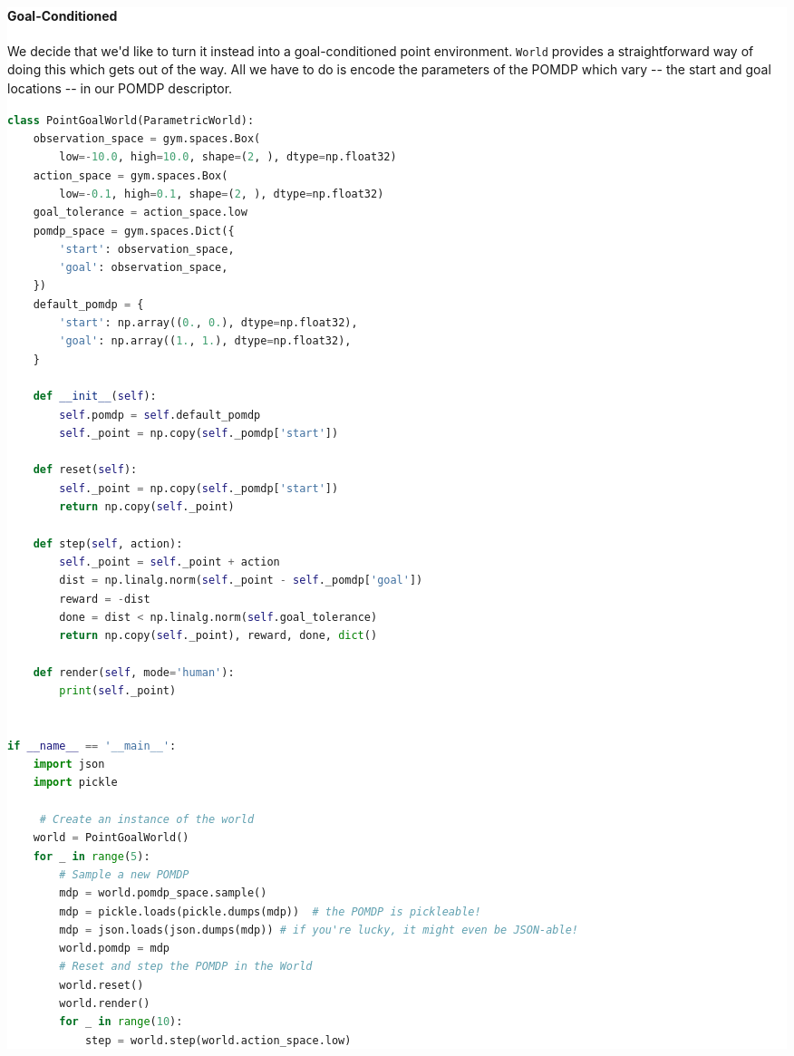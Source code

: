 
#### Goal-Conditioned
We decide that we'd like to turn it instead into a goal-conditioned point environment. `World` provides a straightforward way of doing this which gets out of the way. All we have to do is encode the parameters of the POMDP which vary -- the start and goal locations -- in our POMDP descriptor.

```python
class PointGoalWorld(ParametricWorld):
	observation_space = gym.spaces.Box(
        low=-10.0, high=10.0, shape=(2, ), dtype=np.float32)
    action_space = gym.spaces.Box(
        low=-0.1, high=0.1, shape=(2, ), dtype=np.float32)
    goal_tolerance = action_space.low
    pomdp_space = gym.spaces.Dict({
    	'start': observation_space,
    	'goal': observation_space,
    })
    default_pomdp = {
        'start': np.array((0., 0.), dtype=np.float32),
        'goal': np.array((1., 1.), dtype=np.float32),
    }

    def __init__(self):
        self.pomdp = self.default_pomdp
        self._point = np.copy(self._pomdp['start'])

    def reset(self):
        self._point = np.copy(self._pomdp['start'])
        return np.copy(self._point)

    def step(self, action):
        self._point = self._point + action
        dist = np.linalg.norm(self._point - self._pomdp['goal'])
        reward = -dist
        done = dist < np.linalg.norm(self.goal_tolerance)
        return np.copy(self._point), reward, done, dict()

    def render(self, mode='human'):
        print(self._point)


if __name__ == '__main__':
	import json
	import pickle

     # Create an instance of the world
    world = PointGoalWorld()
    for _ in range(5):
        # Sample a new POMDP
        mdp = world.pomdp_space.sample()
        mdp = pickle.loads(pickle.dumps(mdp))  # the POMDP is pickleable!
        mdp = json.loads(json.dumps(mdp)) # if you're lucky, it might even be JSON-able!
        world.pomdp = mdp
        # Reset and step the POMDP in the World
		world.reset()
		world.render()
        for _ in range(10):
            step = world.step(world.action_space.low)
```
